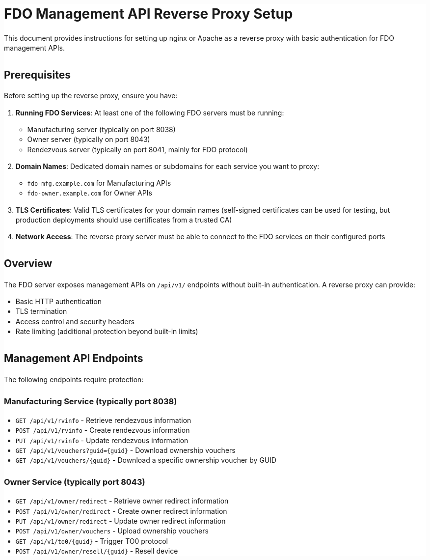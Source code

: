 # FDO Management API Reverse Proxy Setup

This document provides instructions for setting up nginx or Apache as a reverse proxy with basic authentication for FDO management APIs.

## Prerequisites

Before setting up the reverse proxy, ensure you have:

1. **Running FDO Services**: At least one of the following FDO servers must be running:
   - Manufacturing server (typically on port 8038)
   - Owner server (typically on port 8043)
   - Rendezvous server (typically on port 8041, mainly for FDO protocol)

2. **Domain Names**: Dedicated domain names or subdomains for each service you want to proxy:
   - `fdo-mfg.example.com` for Manufacturing APIs
   - `fdo-owner.example.com` for Owner APIs

3. **TLS Certificates**: Valid TLS certificates for your domain names (self-signed certificates can be used for testing, but production deployments should use certificates from a trusted CA)

4. **Network Access**: The reverse proxy server must be able to connect to the FDO services on their configured ports

## Overview

The FDO server exposes management APIs on `/api/v1/` endpoints without built-in authentication. A reverse proxy can provide:

- Basic HTTP authentication
- TLS termination
- Access control and security headers
- Rate limiting (additional protection beyond built-in limits)

## Management API Endpoints

The following endpoints require protection:

### Manufacturing Service (typically port 8038)
- `GET /api/v1/rvinfo` - Retrieve rendezvous information
- `POST /api/v1/rvinfo` - Create rendezvous information
- `PUT /api/v1/rvinfo` - Update rendezvous information
- `GET /api/v1/vouchers?guid={guid}` - Download ownership vouchers
- `GET /api/v1/vouchers/{guid}` - Download a specific ownership voucher by GUID

### Owner Service (typically port 8043)
- `GET /api/v1/owner/redirect` - Retrieve owner redirect information
- `POST /api/v1/owner/redirect` - Create owner redirect information
- `PUT /api/v1/owner/redirect` - Update owner redirect information
- `POST /api/v1/owner/vouchers` - Upload ownership vouchers
- `GET /api/v1/to0/{guid}` - Trigger TO0 protocol
- `POST /api/v1/owner/resell/{guid}` - Resell device
